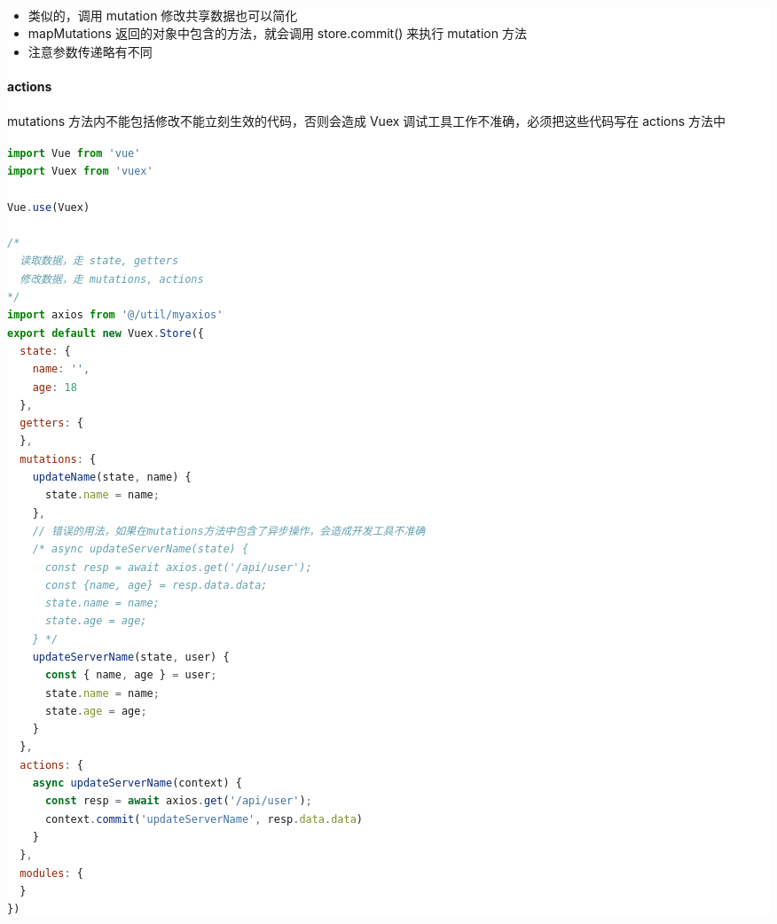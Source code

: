 * 类似的，调用 mutation 修改共享数据也可以简化
* mapMutations 返回的对象中包含的方法，就会调用 store.commit() 来执行 mutation 方法
* 注意参数传递略有不同



#### actions

mutations 方法内不能包括修改不能立刻生效的代码，否则会造成 Vuex 调试工具工作不准确，必须把这些代码写在 actions 方法中

```js
import Vue from 'vue'
import Vuex from 'vuex'

Vue.use(Vuex)

/*
  读取数据，走 state, getters
  修改数据，走 mutations, actions
*/
import axios from '@/util/myaxios'
export default new Vuex.Store({
  state: {
    name: '',
    age: 18
  },
  getters: {
  },
  mutations: {
    updateName(state, name) {
      state.name = name;
    },
    // 错误的用法，如果在mutations方法中包含了异步操作，会造成开发工具不准确
    /* async updateServerName(state) {
      const resp = await axios.get('/api/user');
      const {name, age} = resp.data.data;
      state.name = name;
      state.age = age;
    } */
    updateServerName(state, user) {
      const { name, age } = user;
      state.name = name;
      state.age = age;
    }
  },
  actions: {
    async updateServerName(context) {
      const resp = await axios.get('/api/user');
      context.commit('updateServerName', resp.data.data)
    }
  },
  modules: {
  }
})
```
